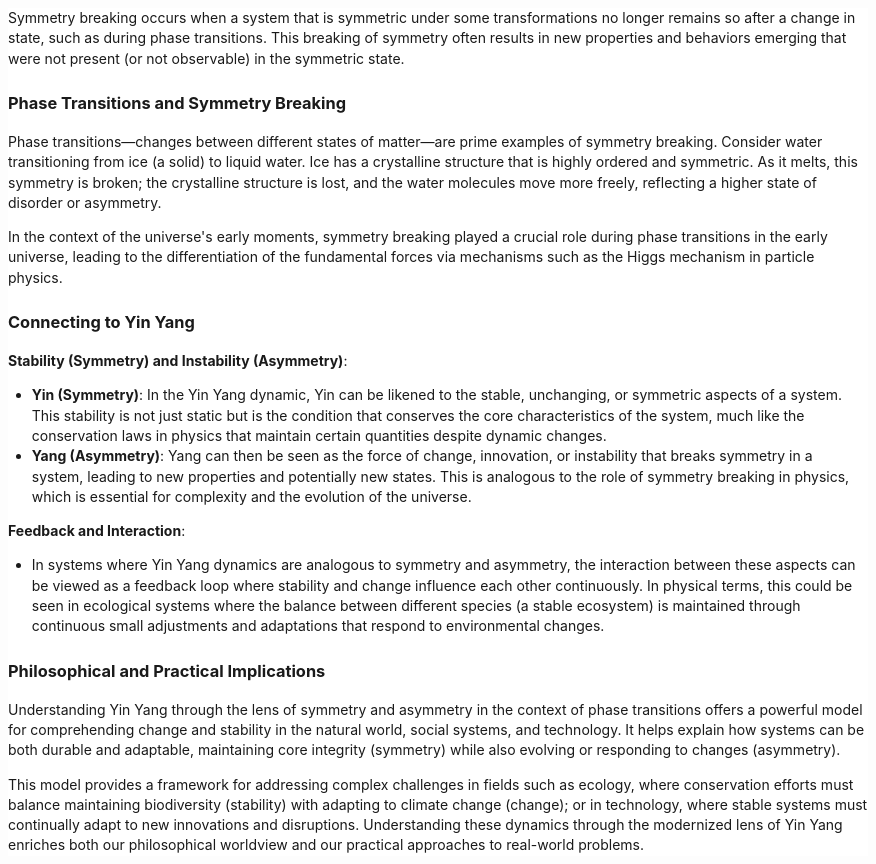 Symmetry breaking occurs when a system that is symmetric under some transformations no longer remains so after a change in state, such as during phase transitions. This breaking of symmetry often results in new properties and behaviors emerging that were not present (or not observable) in the symmetric state.

### Phase Transitions and Symmetry Breaking

Phase transitions—changes between different states of matter—are prime examples of symmetry breaking. Consider water transitioning from ice (a solid) to liquid water. Ice has a crystalline structure that is highly ordered and symmetric. As it melts, this symmetry is broken; the crystalline structure is lost, and the water molecules move more freely, reflecting a higher state of disorder or asymmetry.

In the context of the universe's early moments, symmetry breaking played a crucial role during phase transitions in the early universe, leading to the differentiation of the fundamental forces via mechanisms such as the Higgs mechanism in particle physics.

### Connecting to Yin Yang

**Stability (Symmetry) and Instability (Asymmetry)**:
- **Yin (Symmetry)**: In the Yin Yang dynamic, Yin can be likened to the stable, unchanging, or symmetric aspects of a system. This stability is not just static but is the condition that conserves the core characteristics of the system, much like the conservation laws in physics that maintain certain quantities despite dynamic changes.
- **Yang (Asymmetry)**: Yang can then be seen as the force of change, innovation, or instability that breaks symmetry in a system, leading to new properties and potentially new states. This is analogous to the role of symmetry breaking in physics, which is essential for complexity and the evolution of the universe.

**Feedback and Interaction**:
- In systems where Yin Yang dynamics are analogous to symmetry and asymmetry, the interaction between these aspects can be viewed as a feedback loop where stability and change influence each other continuously. In physical terms, this could be seen in ecological systems where the balance between different species (a stable ecosystem) is maintained through continuous small adjustments and adaptations that respond to environmental changes.

### Philosophical and Practical Implications

Understanding Yin Yang through the lens of symmetry and asymmetry in the context of phase transitions offers a powerful model for comprehending change and stability in the natural world, social systems, and technology. It helps explain how systems can be both durable and adaptable, maintaining core integrity (symmetry) while also evolving or responding to changes (asymmetry).

This model provides a framework for addressing complex challenges in fields such as ecology, where conservation efforts must balance maintaining biodiversity (stability) with adapting to climate change (change); or in technology, where stable systems must continually adapt to new innovations and disruptions. Understanding these dynamics through the modernized lens of Yin Yang enriches both our philosophical worldview and our practical approaches to real-world problems.